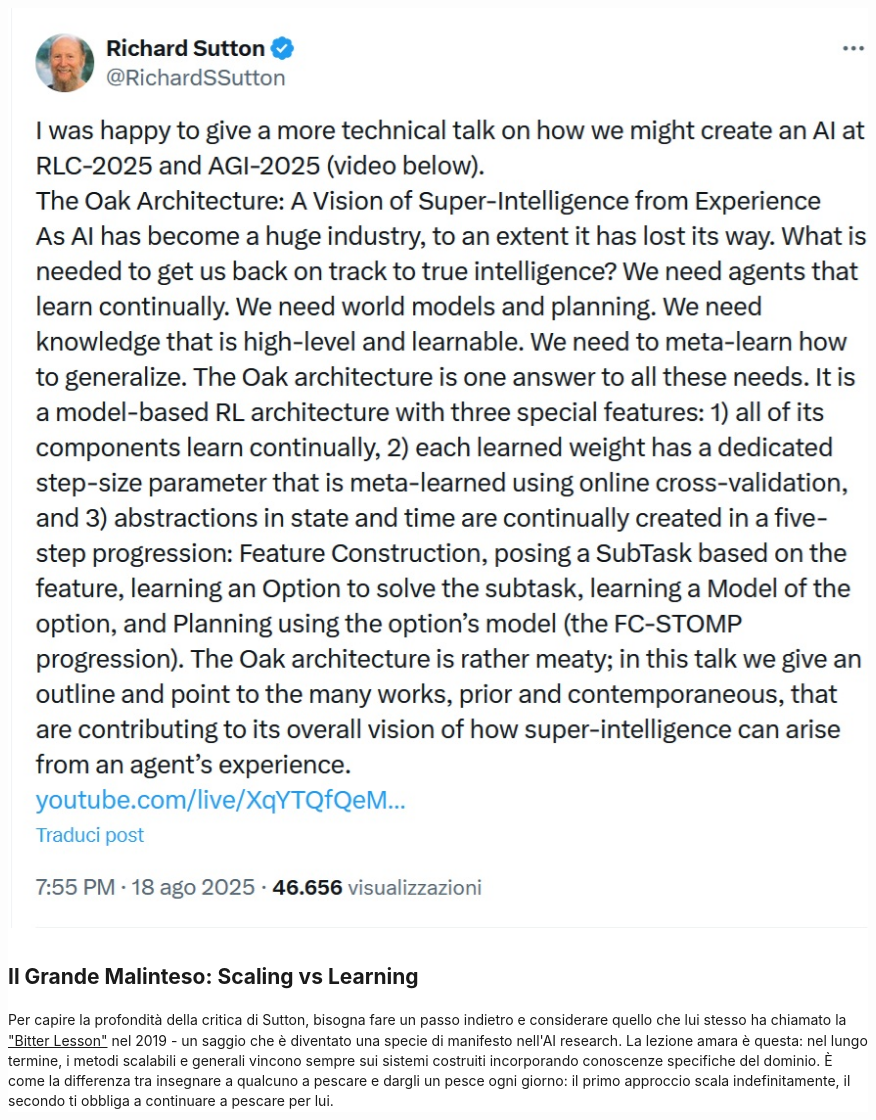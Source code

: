 ![tweetsutton.jpg](tweetsutton.jpg)

## Il Grande Malinteso: Scaling vs Learning

Per capire la profondità della critica di Sutton, bisogna fare un passo indietro e considerare quello che lui stesso ha chiamato la ["Bitter Lesson"](http://www.incompleteideas.net/IncIdeas/BitterLesson.html) nel 2019 - un saggio che è diventato una specie di manifesto nell'AI research. La lezione amara è questa: nel lungo termine, i metodi scalabili e generali vincono sempre sui sistemi costruiti incorporando conoscenze specifiche del dominio. È come la differenza tra insegnare a qualcuno a pescare e dargli un pesce ogni giorno: il primo approccio scala indefinitamente, il secondo ti obbliga a continuare a pescare per lui.
